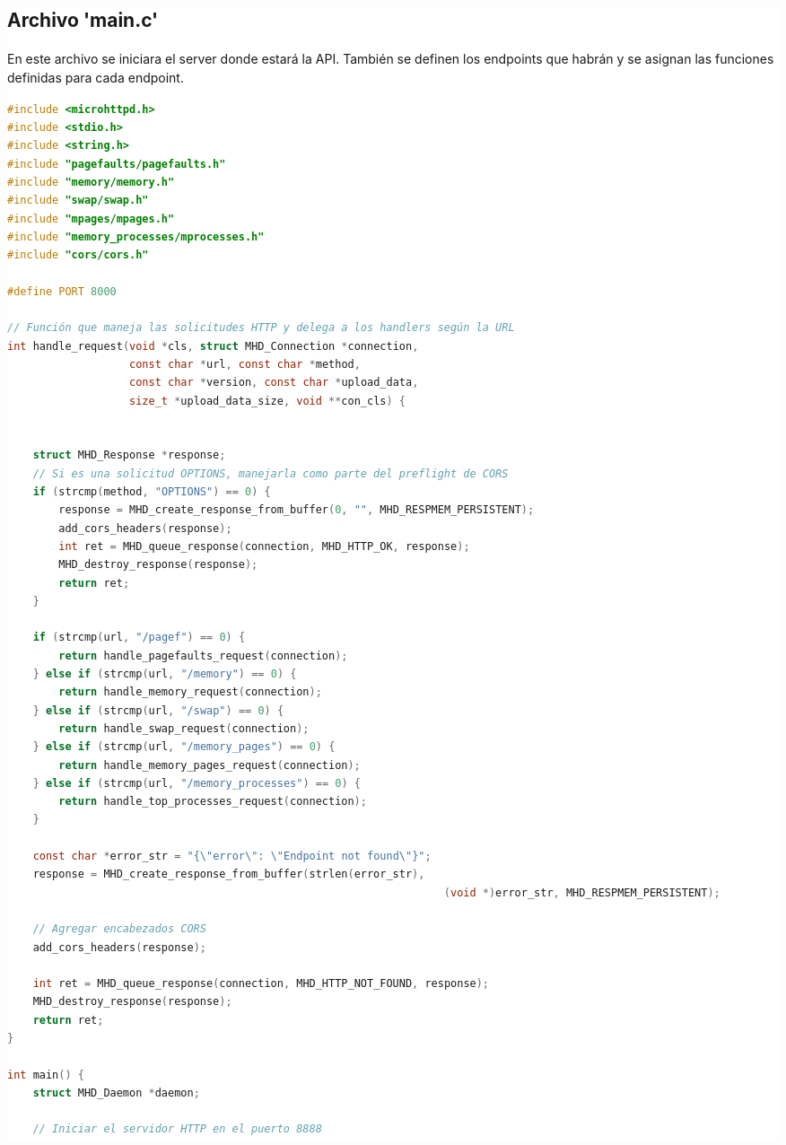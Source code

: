 ## Archivo 'main.c'

En este archivo se iniciara el server donde estará la API. También se definen los endpoints que habrán y se asignan las funciones definidas para cada endpoint.

```c
#include <microhttpd.h>
#include <stdio.h>
#include <string.h>
#include "pagefaults/pagefaults.h"
#include "memory/memory.h"
#include "swap/swap.h"
#include "mpages/mpages.h"
#include "memory_processes/mprocesses.h"
#include "cors/cors.h"

#define PORT 8000

// Función que maneja las solicitudes HTTP y delega a los handlers según la URL
int handle_request(void *cls, struct MHD_Connection *connection,
                   const char *url, const char *method,
                   const char *version, const char *upload_data,
                   size_t *upload_data_size, void **con_cls) {


    struct MHD_Response *response;
    // Si es una solicitud OPTIONS, manejarla como parte del preflight de CORS
    if (strcmp(method, "OPTIONS") == 0) {
        response = MHD_create_response_from_buffer(0, "", MHD_RESPMEM_PERSISTENT);
        add_cors_headers(response);
        int ret = MHD_queue_response(connection, MHD_HTTP_OK, response);
        MHD_destroy_response(response);
        return ret;
    }

    if (strcmp(url, "/pagef") == 0) {
        return handle_pagefaults_request(connection);
    } else if (strcmp(url, "/memory") == 0) {
        return handle_memory_request(connection);
    } else if (strcmp(url, "/swap") == 0) {
        return handle_swap_request(connection);
    } else if (strcmp(url, "/memory_pages") == 0) {
        return handle_memory_pages_request(connection);
    } else if (strcmp(url, "/memory_processes") == 0) {
        return handle_top_processes_request(connection);
    }

    const char *error_str = "{\"error\": \"Endpoint not found\"}";
    response = MHD_create_response_from_buffer(strlen(error_str),
                                                                    (void *)error_str, MHD_RESPMEM_PERSISTENT);

    // Agregar encabezados CORS
    add_cors_headers(response);

    int ret = MHD_queue_response(connection, MHD_HTTP_NOT_FOUND, response);
    MHD_destroy_response(response);
    return ret;
}

int main() {
    struct MHD_Daemon *daemon;

    // Iniciar el servidor HTTP en el puerto 8888
```